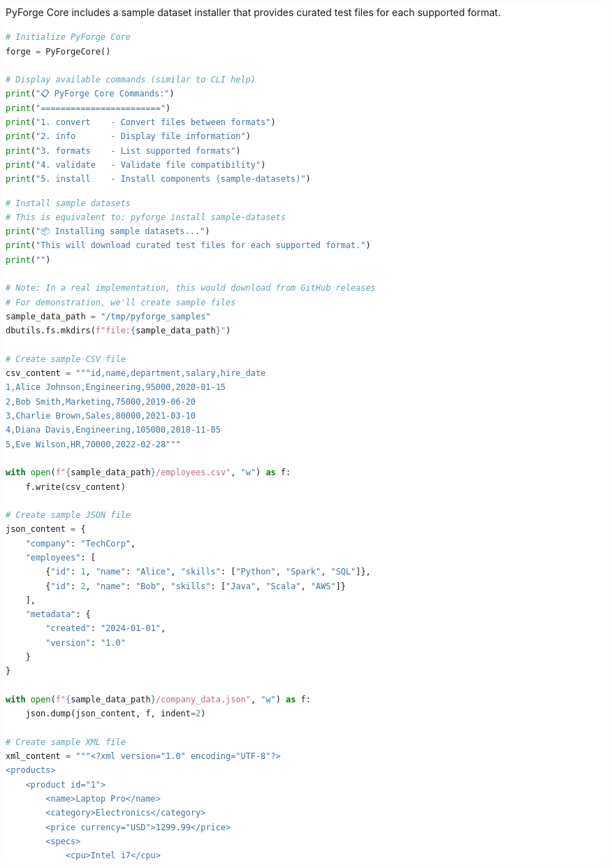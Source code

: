 PyForge Core includes a sample dataset installer that provides curated test files for each supported format.

```python
# Initialize PyForge Core
forge = PyForgeCore()

# Display available commands (similar to CLI help)
print("📋 PyForge Core Commands:")
print("========================")
print("1. convert    - Convert files between formats")
print("2. info       - Display file information")
print("3. formats    - List supported formats")
print("4. validate   - Validate file compatibility")
print("5. install    - Install components (sample-datasets)")
```

```python
# Install sample datasets
# This is equivalent to: pyforge install sample-datasets
print("📦 Installing sample datasets...")
print("This will download curated test files for each supported format.")
print("")

# Note: In a real implementation, this would download from GitHub releases
# For demonstration, we'll create sample files
sample_data_path = "/tmp/pyforge_samples"
dbutils.fs.mkdirs(f"file:{sample_data_path}")

# Create sample CSV file
csv_content = """id,name,department,salary,hire_date
1,Alice Johnson,Engineering,95000,2020-01-15
2,Bob Smith,Marketing,75000,2019-06-20
3,Charlie Brown,Sales,80000,2021-03-10
4,Diana Davis,Engineering,105000,2018-11-05
5,Eve Wilson,HR,70000,2022-02-28"""

with open(f"{sample_data_path}/employees.csv", "w") as f:
    f.write(csv_content)

# Create sample JSON file
json_content = {
    "company": "TechCorp",
    "employees": [
        {"id": 1, "name": "Alice", "skills": ["Python", "Spark", "SQL"]},
        {"id": 2, "name": "Bob", "skills": ["Java", "Scala", "AWS"]}
    ],
    "metadata": {
        "created": "2024-01-01",
        "version": "1.0"
    }
}

with open(f"{sample_data_path}/company_data.json", "w") as f:
    json.dump(json_content, f, indent=2)

# Create sample XML file
xml_content = """<?xml version="1.0" encoding="UTF-8"?>
<products>
    <product id="1">
        <name>Laptop Pro</name>
        <category>Electronics</category>
        <price currency="USD">1299.99</price>
        <specs>
            <cpu>Intel i7</cpu>
```